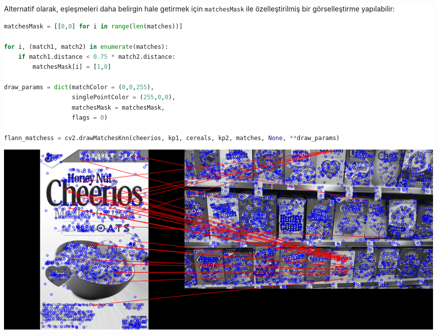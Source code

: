 Alternatif olarak, eşleşmeleri daha belirgin hale getirmek için `matchesMask` ile özelleştirilmiş bir görselleştirme yapılabilir:

```python
matchesMask = [[0,0] for i in range(len(matches))]

for i, (match1, match2) in enumerate(matches):
    if match1.distance < 0.75 * match2.distance:
        matchesMask[i] = [1,0]

draw_params = dict(matchColor = (0,0,255),
                   singlePointColor = (255,0,0),
                   matchesMask = matchesMask,
                   flags = 0)

flann_matchess = cv2.drawMatchesKnn(cheerios, kp1, cereals, kp2, matches, None, **draw_params)
```
![FLANN Matches](assets/flann_matches.png)
